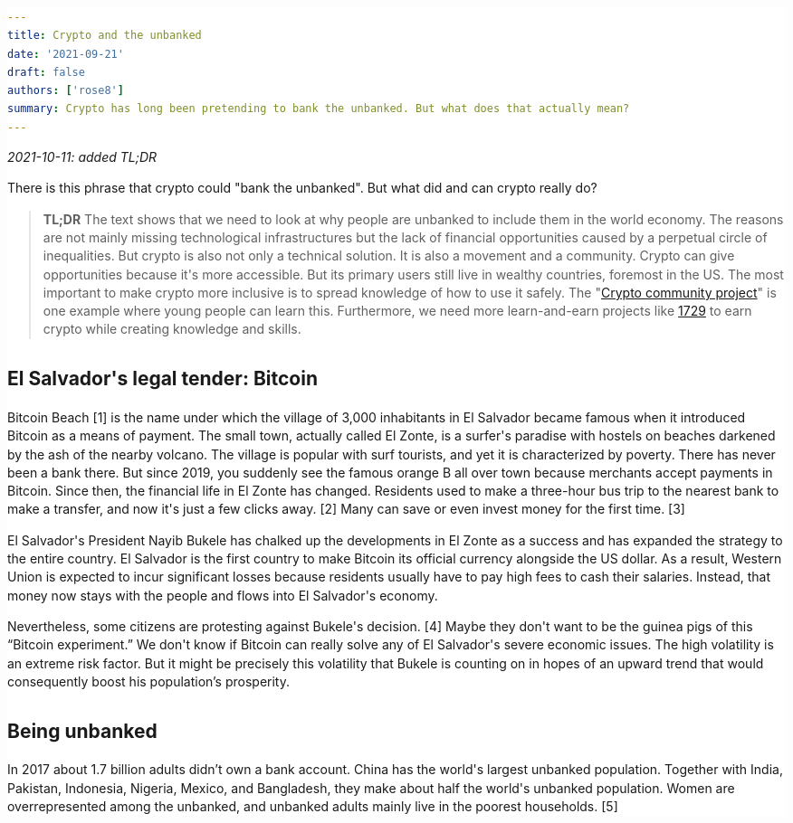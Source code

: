 ```yaml
---
title: Crypto and the unbanked
date: '2021-09-21'
draft: false
authors: ['rose8']
summary: Crypto has long been pretending to bank the unbanked. But what does that actually mean?
---
```


*2021-10-11: added TL;DR*


There is this phrase that crypto could "bank the unbanked". But what did and can crypto really do? 

> **TL;DR** The text shows that we need to look at why people are unbanked to include them in the world economy. The reasons are not mainly missing technological infrastructures but the lack of financial opportunities caused by a perpetual circle of inequalities. But crypto is also not only a technical solution. It is also a movement and a community. Crypto can give opportunities because it's more accessible. But its primary users still live in wealthy countries, foremost in the US. The most important to make crypto more inclusive is to spread knowledge of how to use it safely. The "[Crypto community project](https://www.coindesk.com/markets/2020/04/30/banking-the-unbanked-how-the-crypto-community-can-make-a-big-impact/)" is one example where young people can learn this. Furthermore, we need more learn-and-earn projects like [1729](https://1729.com/all) to earn crypto while creating knowledge and skills.

## El Salvador's legal tender: Bitcoin

Bitcoin Beach [1] is the name under which the village of 3,000 inhabitants in El Salvador became famous when it introduced Bitcoin as a means of payment. The small town, actually called El Zonte, is a surfer's paradise with hostels on beaches darkened by the ash of the nearby volcano. The village is popular with surf tourists, and yet it is characterized by poverty. There has never been a bank there. But since 2019, you suddenly see the famous orange B all over town because merchants accept payments in Bitcoin. Since then, the financial life in El Zonte has changed. Residents used to make a three-hour bus trip to the nearest bank to make a transfer, and now it's just a few clicks away. [2] Many can save or even invest money for the first time. [3]

El Salvador's President Nayib Bukele has chalked up the developments in El Zonte as a success and has expanded the strategy to the entire country. El Salvador is the first country to make Bitcoin its official currency alongside the US dollar. As a result, Western Union is expected to incur significant losses because residents usually have to pay high fees to cash their salaries. Instead, that money now stays with the people and flows into El Salvador's economy.

Nevertheless, some citizens are protesting against Bukele's decision. [4] Maybe they don't want to be the guinea pigs of this “Bitcoin experiment.” We don't know if Bitcoin can really solve any of El Salvador's severe economic issues. The high volatility is an extreme risk factor. But it might be precisely this volatility that Bukele is counting on in hopes of an upward trend that would consequently boost his population’s prosperity.

## Being unbanked

In 2017 about 1.7 billion adults didn’t own a bank account. China has the world's largest unbanked population. Together with India, Pakistan, Indonesia, Nigeria, Mexico, and Bangladesh, they make about half the world's unbanked population. Women are overrepresented among the unbanked, and unbanked adults mainly live in the poorest households. [5]
